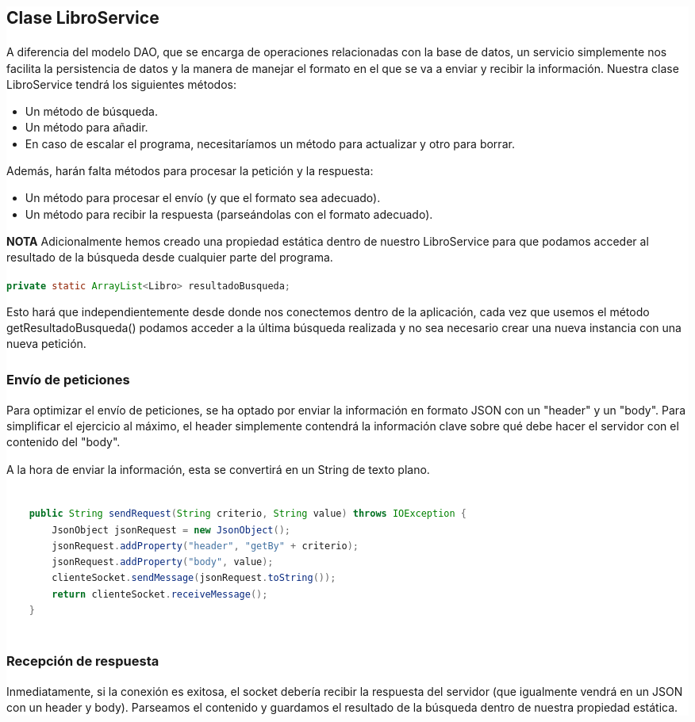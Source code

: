 ````java
````

## Clase LibroService

A diferencia del modelo DAO, que se encarga de operaciones relacionadas con la base de datos, un servicio simplemente nos facilita la persistencia de datos y la manera de manejar el formato en el que se va a enviar y recibir la información. Nuestra clase LibroService tendrá los siguientes métodos:

- Un método de búsqueda.
- Un método para añadir.
- En caso de escalar el programa, necesitaríamos un método para actualizar y otro para borrar.

Además, harán falta métodos para procesar la petición y la respuesta:
- Un método para procesar el envío (y que el formato sea adecuado).
- Un método para recibir la respuesta (parseándolas con el formato adecuado).
  
**NOTA**
Adicionalmente hemos creado una propiedad estática dentro de nuestro LibroService para que podamos acceder al resultado de la búsqueda desde cualquier parte del programa.

````java	
private static ArrayList<Libro> resultadoBusqueda;
````

Esto hará que independientemente desde donde nos conectemos dentro de la aplicación, cada vez que usemos el método getResultadoBusqueda() podamos acceder a la última búsqueda realizada y no sea necesario crear una nueva instancia con una nueva petición.


### Envío de peticiones

Para optimizar el envío de peticiones, se ha optado por enviar la información en formato JSON con un "header" y un "body". Para simplificar el ejercicio al máximo, el header simplemente contendrá la información clave sobre qué debe hacer el servidor con el contenido del "body".

A la hora de enviar la información, esta se convertirá en un String de texto plano.



````java

    public String sendRequest(String criterio, String value) throws IOException {
        JsonObject jsonRequest = new JsonObject();
        jsonRequest.addProperty("header", "getBy" + criterio);
        jsonRequest.addProperty("body", value);
        clienteSocket.sendMessage(jsonRequest.toString());
        return clienteSocket.receiveMessage();
    }
                        
````

### Recepción de respuesta

Inmediatamente, si la conexión es exitosa, el socket debería recibir la respuesta del servidor (que igualmente vendrá en un JSON con un header y body). Parseamos el contenido y guardamos el resultado de la búsqueda dentro de nuestra propiedad estática.
